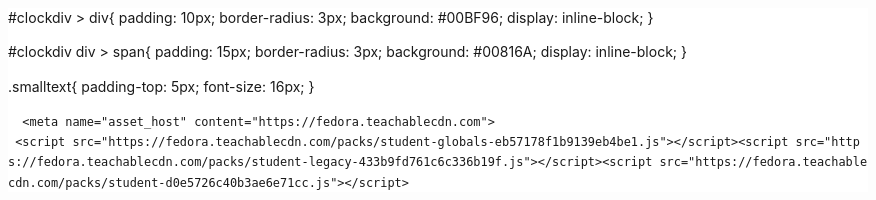 #clockdiv > div{
	padding: 10px;
	border-radius: 3px;
	background: #00BF96;
	display: inline-block;
}

#clockdiv div > span{
	padding: 15px;
	border-radius: 3px;
	background: #00816A;
	display: inline-block;
}

.smalltext{
	padding-top: 5px;
	font-size: 16px;
}</style>
<script src='//fast.wistia.com/assets/external/E-v1.js'></script>
<script src='https://www.recaptcha.net/recaptcha/api.js' async defer></script>

<script>
!function(f,b,e,v,n,t,s)
{if(f.fbq)return;n=f.fbq=function(){n.callMethod?
n.callMethod.apply(n,arguments):n.queue.push(arguments)};
if(!f.fbq)f.fbq=n;n.push=n;n.loaded=!0;n.version='2.0';
n.queue=[];t=b.createElement(e);t.async=!0;
t.src=v;s=b.getElementsByTagName(e)[0];
s.parentNode.insertBefore(t,s)}(window, document,'script',
'https://connect.facebook.net/en_US/fbevents.js');
fbq('dataProcessingOptions', ['LDU'], 0, 0);
fbq('init', '275527853890763');
fbq('track', 'PageView');
</script>
<noscript>
<img height="1" width="1" style="display:none" src="https://www.facebook.com/tr?id=275527853890763&ev=PageView&noscript=1"/>
</noscript>



      <meta name="asset_host" content="https://fedora.teachablecdn.com">
     <script src="https://fedora.teachablecdn.com/packs/student-globals-eb57178f1b9139eb4be1.js"></script><script src="https://fedora.teachablecdn.com/packs/student-legacy-433b9fd761c6c336b19f.js"></script><script src="https://fedora.teachablecdn.com/packs/student-d0e5726c40b3ae6e71cc.js"></script>



<meta name="google-site-verification" content="iee5fdtnajr2BUDef9DEPpqwDic1KjJzP4hllRzGlVc" />
<meta name="google-site-verification" content="b04Lth8K5b2BdS0Hod2wSVLy4YBmzqOmZOciWadipaQ" />
<meta name="facebook-domain-verification" content="t9swxc84j6qbc7i3sqkwyx41o7dgtg" />

<script>
  if(typeof ga != 'function') {
    (function(i,s,o,g,r,a,m){i['GoogleAnalyticsObject']=r;i[r]=i[r]||function(){
    (i[r].q=i[r].q||[]).push(arguments)},i[r].l=1*new Date();a=s.createElement(o),
    m=s.getElementsByTagName(o)[0];a.async=1;a.src=g;m.parentNode.insertBefore(a,m)
    })(window,document,'script','//www.google-analytics.com/analytics.js','ga');
  }
  ga('create', 'UA-44397410-1', 'auto', {'name': 'fedoraTracker', 'allowLinker': true});
  ga('fedoraTracker.set', 'anonymizeIp', false);
  ga('fedoraTracker.require', 'linker');
  ga('fedoraTracker.linker:autoLink', ['www.appbrewery.co',  'sso.teachable.com'], false, true );
  ga('fedoraTracker.require', 'ecommerce');
  ga('fedoraTracker.require', 'ec');
  ga('fedoraTracker.send', 'pageview');
  ga('create', 'UA-44397410-4', 'auto', {'name': 'teachableTracker', 'allowLinker': true});
  ga('teachableTracker.set', 'anonymizeIp', false);